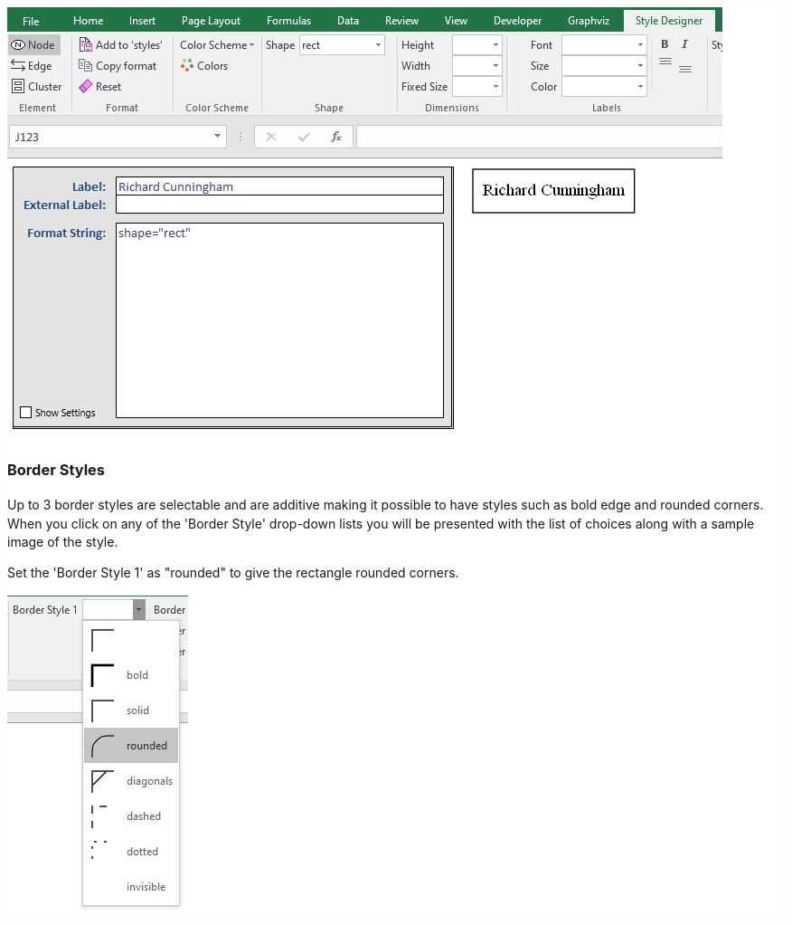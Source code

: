 ![](../media/ce15874107788a3aa6a5b4bf5691bd57.png)

### Border Styles

Up to 3 border styles are selectable and are additive making it possible to have styles such as bold edge and rounded corners. When you click on any of the 'Border Style' drop-down lists you will be presented with the list of choices along with a sample image of the style.

Set the 'Border Style 1' as "rounded" to give the rectangle rounded corners.

![](../media/446c06bae1b582ea492476c2add27a02.png)
